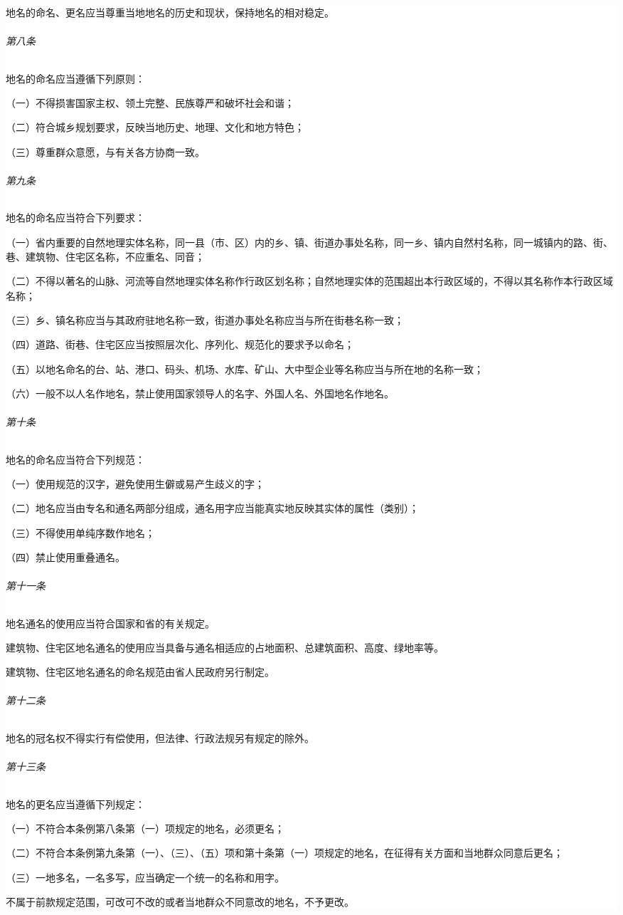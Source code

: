 地名的命名、更名应当尊重当地地名的历史和现状，保持地名的相对稳定。

###### 第八条

地名的命名应当遵循下列原则：

（一）不得损害国家主权、领土完整、民族尊严和破坏社会和谐；

（二）符合城乡规划要求，反映当地历史、地理、文化和地方特色；

（三）尊重群众意愿，与有关各方协商一致。

###### 第九条

地名的命名应当符合下列要求：

（一）省内重要的自然地理实体名称，同一县（市、区）内的乡、镇、街道办事处名称，同一乡、镇内自然村名称，同一城镇内的路、街、巷、建筑物、住宅区名称，不应重名、同音；

（二）不得以著名的山脉、河流等自然地理实体名称作行政区划名称；自然地理实体的范围超出本行政区域的，不得以其名称作本行政区域名称；

（三）乡、镇名称应当与其政府驻地名称一致，街道办事处名称应当与所在街巷名称一致；

（四）道路、街巷、住宅区应当按照层次化、序列化、规范化的要求予以命名；

（五）以地名命名的台、站、港口、码头、机场、水库、矿山、大中型企业等名称应当与所在地的名称一致；

（六）一般不以人名作地名，禁止使用国家领导人的名字、外国人名、外国地名作地名。

###### 第十条

地名的命名应当符合下列规范：

（一）使用规范的汉字，避免使用生僻或易产生歧义的字；

（二）地名应当由专名和通名两部分组成，通名用字应当能真实地反映其实体的属性（类别）；

（三）不得使用单纯序数作地名；

（四）禁止使用重叠通名。

###### 第十一条

地名通名的使用应当符合国家和省的有关规定。

建筑物、住宅区地名通名的使用应当具备与通名相适应的占地面积、总建筑面积、高度、绿地率等。

建筑物、住宅区地名通名的命名规范由省人民政府另行制定。

###### 第十二条

地名的冠名权不得实行有偿使用，但法律、行政法规另有规定的除外。

###### 第十三条

地名的更名应当遵循下列规定：

（一）不符合本条例第八条第（一）项规定的地名，必须更名；

（二）不符合本条例第九条第（一）、（三）、（五）项和第十条第（一）项规定的地名，在征得有关方面和当地群众同意后更名；

（三）一地多名，一名多写，应当确定一个统一的名称和用字。

不属于前款规定范围，可改可不改的或者当地群众不同意改的地名，不予更改。
